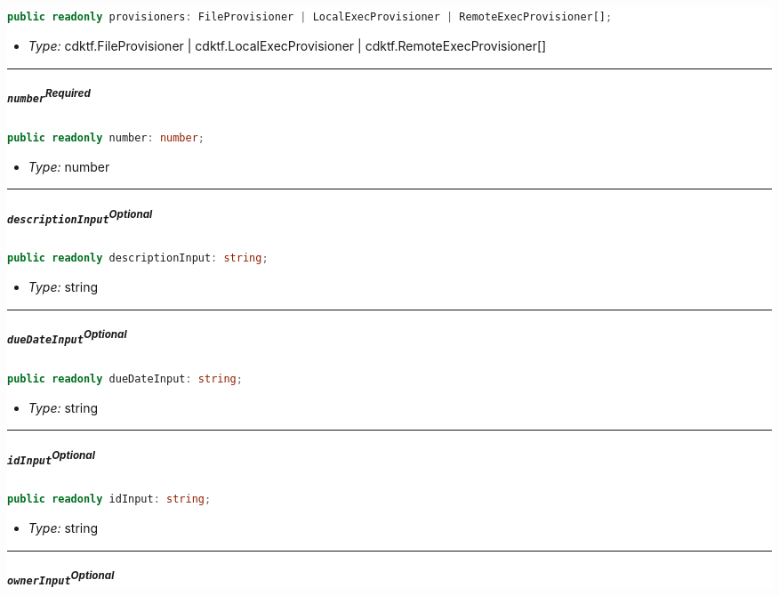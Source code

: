 ```typescript
public readonly provisioners: FileProvisioner | LocalExecProvisioner | RemoteExecProvisioner[];
```

- *Type:* cdktf.FileProvisioner | cdktf.LocalExecProvisioner | cdktf.RemoteExecProvisioner[]

---

##### `number`<sup>Required</sup> <a name="number" id="@cdktf/provider-github.repositoryMilestone.RepositoryMilestone.property.number"></a>

```typescript
public readonly number: number;
```

- *Type:* number

---

##### `descriptionInput`<sup>Optional</sup> <a name="descriptionInput" id="@cdktf/provider-github.repositoryMilestone.RepositoryMilestone.property.descriptionInput"></a>

```typescript
public readonly descriptionInput: string;
```

- *Type:* string

---

##### `dueDateInput`<sup>Optional</sup> <a name="dueDateInput" id="@cdktf/provider-github.repositoryMilestone.RepositoryMilestone.property.dueDateInput"></a>

```typescript
public readonly dueDateInput: string;
```

- *Type:* string

---

##### `idInput`<sup>Optional</sup> <a name="idInput" id="@cdktf/provider-github.repositoryMilestone.RepositoryMilestone.property.idInput"></a>

```typescript
public readonly idInput: string;
```

- *Type:* string

---

##### `ownerInput`<sup>Optional</sup> <a name="ownerInput" id="@cdktf/provider-github.repositoryMilestone.RepositoryMilestone.property.ownerInput"></a>
